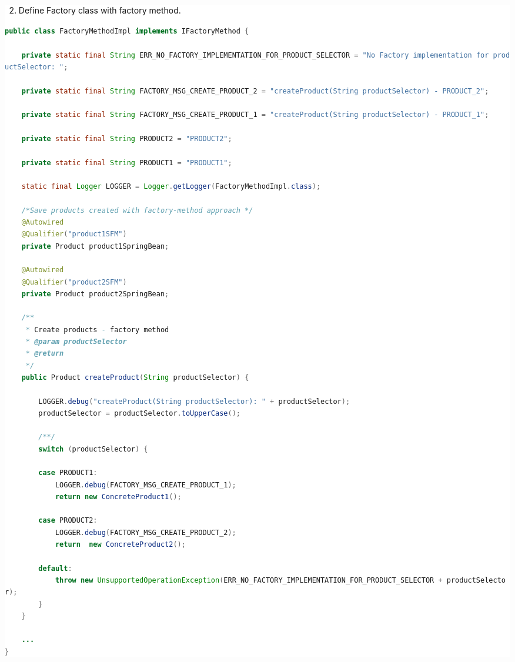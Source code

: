 2. Define Factory class with factory method.  

```	java
public class FactoryMethodImpl implements IFactoryMethod {

	private static final String ERR_NO_FACTORY_IMPLEMENTATION_FOR_PRODUCT_SELECTOR = "No Factory implementation for productSelector: ";

	private static final String FACTORY_MSG_CREATE_PRODUCT_2 = "createProduct(String productSelector) - PRODUCT_2";

	private static final String FACTORY_MSG_CREATE_PRODUCT_1 = "createProduct(String productSelector) - PRODUCT_1";

	private static final String PRODUCT2 = "PRODUCT2";

	private static final String PRODUCT1 = "PRODUCT1";

	static final Logger LOGGER = Logger.getLogger(FactoryMethodImpl.class);

	/*Save products created with factory-method approach */
	@Autowired
	@Qualifier("product1SFM")
	private Product product1SpringBean;
	
	@Autowired
	@Qualifier("product2SFM")
	private Product product2SpringBean;

	/**
	 * Create products - factory method
	 * @param productSelector
	 * @return
	 */
	public Product createProduct(String productSelector) {

		LOGGER.debug("createProduct(String productSelector): " + productSelector);
		productSelector = productSelector.toUpperCase();
		
		/**/
		switch (productSelector) {

		case PRODUCT1:
			LOGGER.debug(FACTORY_MSG_CREATE_PRODUCT_1);
			return new ConcreteProduct1();

		case PRODUCT2:
			LOGGER.debug(FACTORY_MSG_CREATE_PRODUCT_2);
			return  new ConcreteProduct2();

		default:
			throw new UnsupportedOperationException(ERR_NO_FACTORY_IMPLEMENTATION_FOR_PRODUCT_SELECTOR + productSelector);
		}
	}
	
	...
}
```
